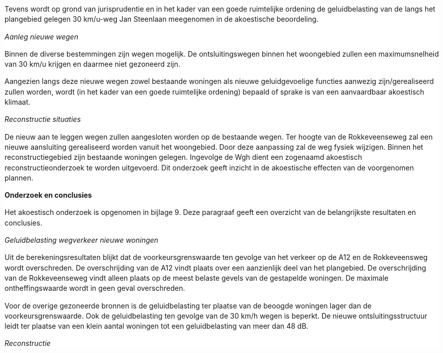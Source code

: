 Tevens wordt op grond van jurisprudentie en in het kader van een goede ruimtelijke ordening de geluidbelasting van de langs het plangebied gelegen 30 km/u\-weg Jan Steenlaan meegenomen in de akoestische beoordeling.

*Aanleg nieuwe wegen*

Binnen de diverse bestemmingen zijn wegen mogelijk. De ontsluitingswegen binnen het woongebied zullen een maximumsnelheid van 30 km/u krijgen en daarmee niet gezoneerd zijn.

Aangezien langs deze nieuwe wegen zowel bestaande woningen als nieuwe geluidgevoelige functies aanwezig zijn/gerealiseerd zullen worden, wordt (in het kader van een goede ruimtelijke ordening) bepaald of sprake is van een aanvaardbaar akoestisch klimaat.

*Reconstructie situaties*

De nieuw aan te leggen wegen zullen aangesloten worden op de bestaande wegen. Ter hoogte van de Rokkeveenseweg zal een nieuwe aansluiting gerealiseerd worden vanuit het woongebied. Door deze aanpassing zal de weg fysiek wijzigen. Binnen het reconstructiegebied zijn bestaande woningen gelegen. Ingevolge de Wgh dient een zogenaamd akoestisch reconstructieonderzoek te worden uitgevoerd. Dit onderzoek geeft inzicht in de akoestische effecten van de voorgenomen plannen.

**Onderzoek en conclusies**

Het akoestisch onderzoek is opgenomen in bijlage 9. Deze paragraaf geeft een overzicht van de belangrijkste resultaten en conclusies.

*Geluidbelasting wegverkeer nieuwe woningen*

Uit de berekeningsresultaten blijkt dat de voorkeursgrenswaarde ten gevolge van het verkeer op de A12 en de Rokkeveensweg wordt overschreden. De overschrijding van de A12 vindt plaats over een aanzienlijk deel van het plangebied. De overschrijding van de Rokkeveenseweg vindt alleen plaats op de meest belaste gevels van de gestapelde woningen. De maximale ontheffingswaarde wordt in geen geval overschreden.

Voor de overige gezoneerde bronnen is de geluidbelasting ter plaatse van de beoogde woningen lager dan de voorkeursgrenswaarde. Ook de geluidbelasting ten gevolge van de 30 km/h wegen is beperkt. De nieuwe ontsluitingsstructuur leidt ter plaatse van een klein aantal woningen tot een geluidbelasting van meer dan 48 dB.

*Reconstructie*

